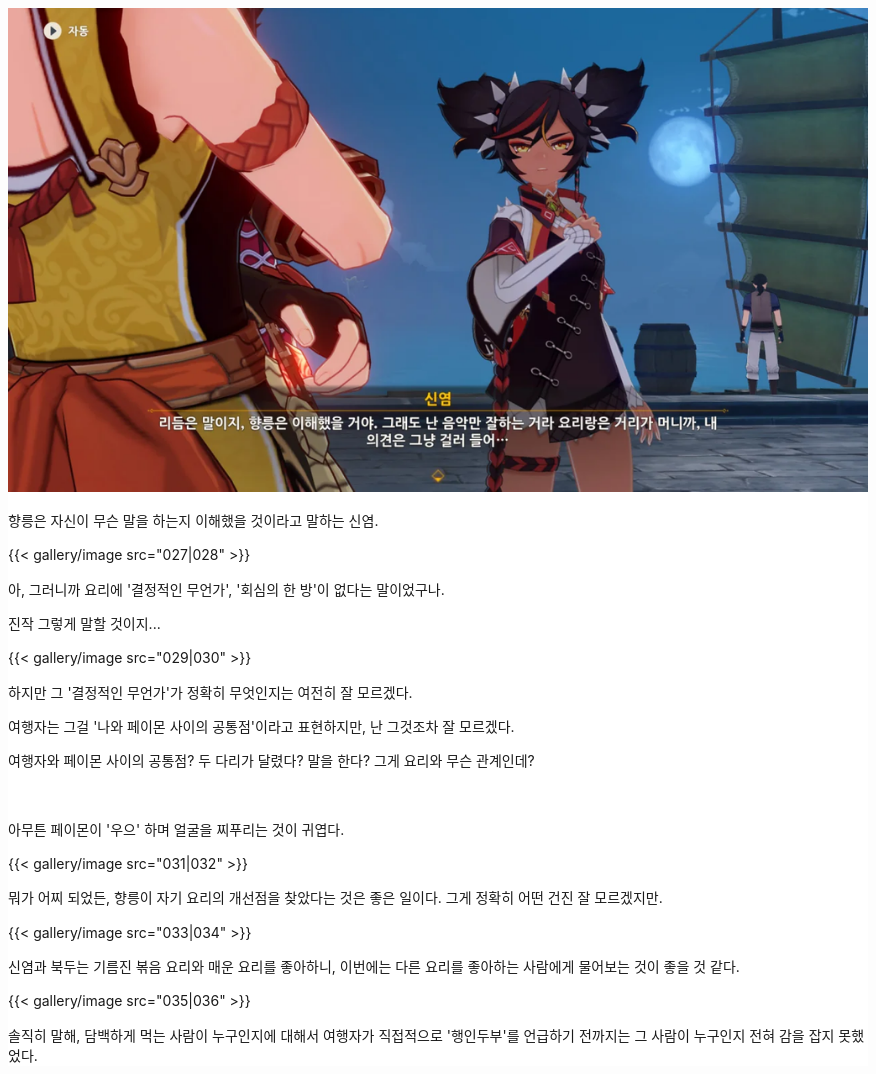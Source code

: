 ![](026.webp)

향릉은 자신이 무슨 말을 하는지 이해했을 것이라고 말하는 신염.

{{< gallery/image src="027|028" >}}

아, 그러니까 요리에 '결정적인 무언가', '회심의 한 방'이 없다는 말이었구나.

진작 그렇게 말할 것이지...

{{< gallery/image src="029|030" >}}

하지만 그 '결정적인 무언가'가 정확히 무엇인지는 여전히 잘 모르겠다.

여행자는 그걸 '나와 페이몬 사이의 공통점'이라고 표현하지만, 난 그것조차 잘 모르겠다.

여행자와 페이몬 사이의 공통점? 두 다리가 달렸다? 말을 한다? 그게 요리와 무슨 관계인데?

&nbsp;

아무튼 페이몬이 '우으' 하며 얼굴을 찌푸리는 것이 귀엽다.

{{< gallery/image src="031|032" >}}

뭐가 어찌 되었든, 향릉이 자기 요리의 개선점을 찾았다는 것은 좋은 일이다. 그게 정확히 어떤 건진 잘 모르겠지만.

{{< gallery/image src="033|034" >}}

신염과 북두는 기름진 볶음 요리와 매운 요리를 좋아하니, 이번에는 다른 요리를 좋아하는 사람에게 물어보는 것이 좋을 것 같다.

{{< gallery/image src="035|036" >}}

솔직히 말해, 담백하게 먹는 사람이 누구인지에 대해서 여행자가 직접적으로 '행인두부'를 언급하기 전까지는 그 사람이 누구인지 전혀 감을 잡지 못했었다.
